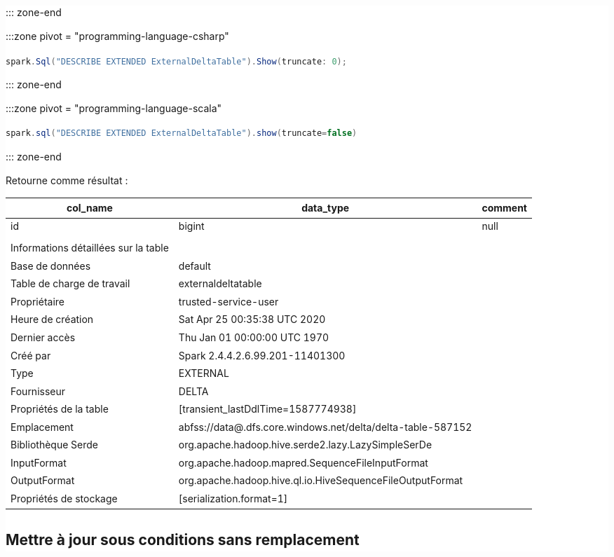 ::: zone-end

:::zone pivot = "programming-language-csharp"

```csharp
spark.Sql("DESCRIBE EXTENDED ExternalDeltaTable").Show(truncate: 0);
```

::: zone-end

:::zone pivot = "programming-language-scala"

```scala
spark.sql("DESCRIBE EXTENDED ExternalDeltaTable").show(truncate=false)
```

::: zone-end

Retourne comme résultat :

|col_name                    |data_type                                                             |comment|
|----------------------------|----------------------------------------------------------------------|-------|
|id                          |bigint                                                                |null   |
|                            |                                                                      |       |
|Informations détaillées sur la table  |                                                                      |       |
|Base de données                    |default                                                               |       |
|Table de charge de travail                       |externaldeltatable                                                    |       |
|Propriétaire                       |trusted-service-user                                                  |       |
|Heure de création                |Sat Apr 25 00:35:38 UTC 2020                                          |       |
|Dernier accès                 |Thu Jan 01 00:00:00 UTC 1970                                          |       |
|Créé par                  |Spark 2.4.4.2.6.99.201-11401300                                       |       |
|Type                        |EXTERNAL                                                              |       |
|Fournisseur                    |DELTA                                                                 |       |
|Propriétés de la table            |[transient_lastDdlTime=1587774938]                                    |       |
|Emplacement                    |abfss://data@<data lake>.dfs.core.windows.net/delta/delta-table-587152|       |
|Bibliothèque Serde               |org.apache.hadoop.hive.serde2.lazy.LazySimpleSerDe                    |       |
|InputFormat                 |org.apache.hadoop.mapred.SequenceFileInputFormat                      |       |
|OutputFormat                |org.apache.hadoop.hive.ql.io.HiveSequenceFileOutputFormat             |       |
|Propriétés de stockage          |[serialization.format=1]                                              |       |

## <a name="conditional-update-without-overwrite"></a>Mettre à jour sous conditions sans remplacement
